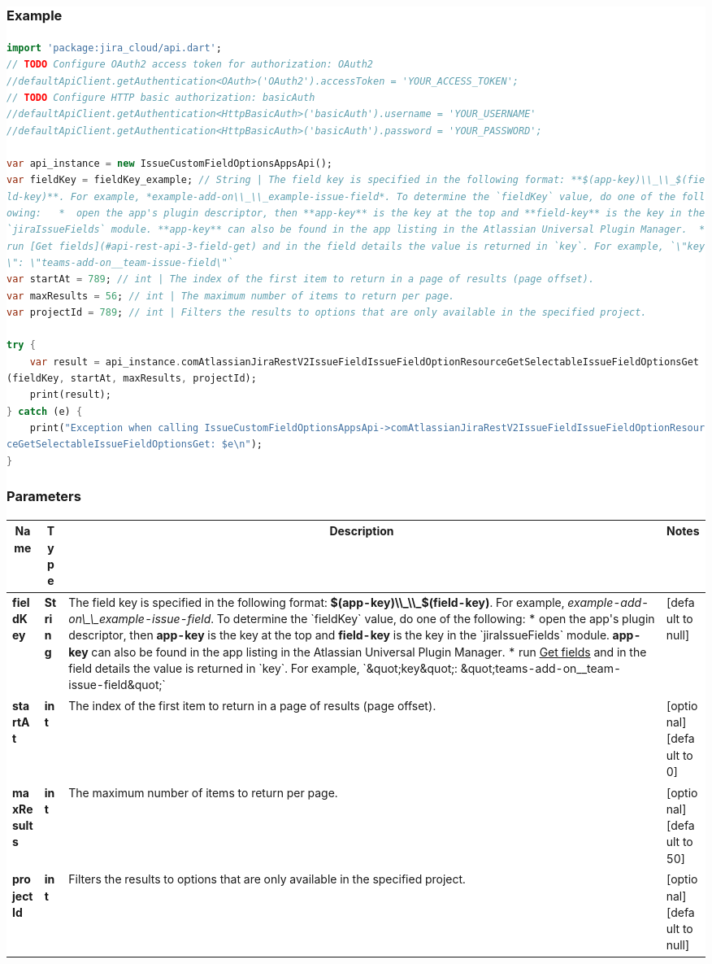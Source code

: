 ### Example 
```dart
import 'package:jira_cloud/api.dart';
// TODO Configure OAuth2 access token for authorization: OAuth2
//defaultApiClient.getAuthentication<OAuth>('OAuth2').accessToken = 'YOUR_ACCESS_TOKEN';
// TODO Configure HTTP basic authorization: basicAuth
//defaultApiClient.getAuthentication<HttpBasicAuth>('basicAuth').username = 'YOUR_USERNAME'
//defaultApiClient.getAuthentication<HttpBasicAuth>('basicAuth').password = 'YOUR_PASSWORD';

var api_instance = new IssueCustomFieldOptionsAppsApi();
var fieldKey = fieldKey_example; // String | The field key is specified in the following format: **$(app-key)\\_\\_$(field-key)**. For example, *example-add-on\\_\\_example-issue-field*. To determine the `fieldKey` value, do one of the following:   *  open the app's plugin descriptor, then **app-key** is the key at the top and **field-key** is the key in the `jiraIssueFields` module. **app-key** can also be found in the app listing in the Atlassian Universal Plugin Manager.  *  run [Get fields](#api-rest-api-3-field-get) and in the field details the value is returned in `key`. For example, `\"key\": \"teams-add-on__team-issue-field\"`
var startAt = 789; // int | The index of the first item to return in a page of results (page offset).
var maxResults = 56; // int | The maximum number of items to return per page.
var projectId = 789; // int | Filters the results to options that are only available in the specified project.

try { 
    var result = api_instance.comAtlassianJiraRestV2IssueFieldIssueFieldOptionResourceGetSelectableIssueFieldOptionsGet(fieldKey, startAt, maxResults, projectId);
    print(result);
} catch (e) {
    print("Exception when calling IssueCustomFieldOptionsAppsApi->comAtlassianJiraRestV2IssueFieldIssueFieldOptionResourceGetSelectableIssueFieldOptionsGet: $e\n");
}
```

### Parameters

Name | Type | Description  | Notes
------------- | ------------- | ------------- | -------------
 **fieldKey** | **String**| The field key is specified in the following format: **$(app-key)\\_\\_$(field-key)**. For example, *example-add-on\\_\\_example-issue-field*. To determine the &#x60;fieldKey&#x60; value, do one of the following:   *  open the app&#39;s plugin descriptor, then **app-key** is the key at the top and **field-key** is the key in the &#x60;jiraIssueFields&#x60; module. **app-key** can also be found in the app listing in the Atlassian Universal Plugin Manager.  *  run [Get fields](#api-rest-api-3-field-get) and in the field details the value is returned in &#x60;key&#x60;. For example, &#x60;\&quot;key\&quot;: \&quot;teams-add-on__team-issue-field\&quot;&#x60; | [default to null]
 **startAt** | **int**| The index of the first item to return in a page of results (page offset). | [optional] [default to 0]
 **maxResults** | **int**| The maximum number of items to return per page. | [optional] [default to 50]
 **projectId** | **int**| Filters the results to options that are only available in the specified project. | [optional] [default to null]

